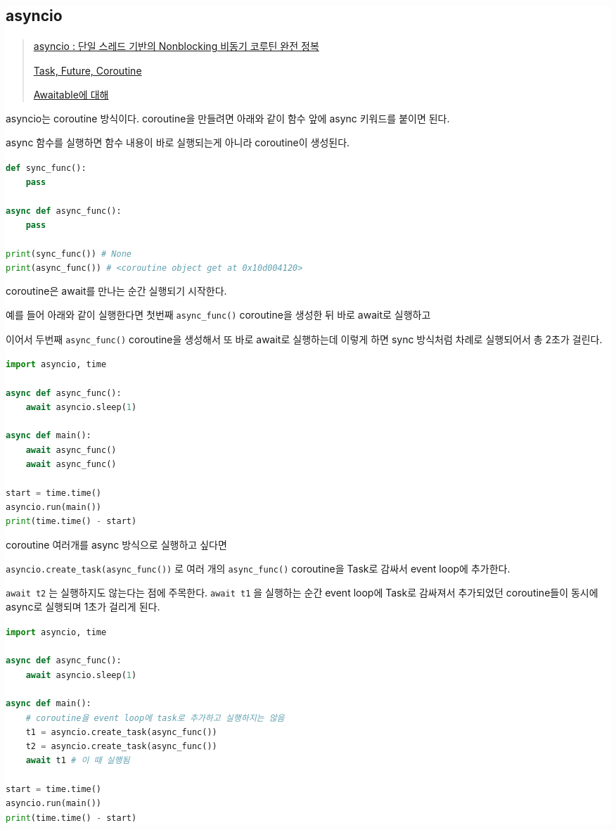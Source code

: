 

## asyncio

> [asyncio : 단일 스레드 기반의 Nonblocking 비동기 코루틴 완전 정복](https://soooprmx.com/python-asycnio-에서-런루프를-기반으로-non-blocking-코드-작성하기/) 
>
> [Task, Future, Coroutine](https://soooprmx.com/asyncio/) 
>
> [Awaitable에 대해](https://soooprmx.com/python-awaitable에-대해/) 

asyncio는 coroutine 방식이다. coroutine을 만들려면 아래와 같이 함수 앞에 async 키워드를 붙이면 된다.

async 함수를 실행하면 함수 내용이 바로 실행되는게 아니라 coroutine이 생성된다.

```python
def sync_func():
    pass

async def async_func():
    pass

print(sync_func()) # None
print(async_func()) # <coroutine object get at 0x10d004120>
```

coroutine은 await를 만나는 순간 실행되기 시작한다.

예를 들어 아래와 같이 실행한다면 첫번째 `async_func()` coroutine을 생성한 뒤 바로 await로 실행하고

이어서 두번째 `async_func()` coroutine을 생성해서 또 바로 await로 실행하는데 이렇게 하면 sync 방식처럼 차례로 실행되어서 총 2초가 걸린다.

```python
import asyncio, time

async def async_func():
    await asyncio.sleep(1)

async def main():
    await async_func()
    await async_func()

start = time.time()
asyncio.run(main())
print(time.time() - start)
```

coroutine 여러개를 async 방식으로 실행하고 싶다면

`asyncio.create_task(async_func())` 로 여러 개의 `async_func()` coroutine을 Task로 감싸서 event loop에 추가한다.

`await t2` 는 실행하지도 않는다는 점에 주목한다. `await t1` 을 실행하는 순간 event loop에 Task로 감싸져서 추가되었던 coroutine들이 동시에 async로 실행되며 1초가 걸리게 된다.

```python
import asyncio, time

async def async_func():
    await asyncio.sleep(1)

async def main():
    # coroutine을 event loop에 task로 추가하고 실행하지는 않음
    t1 = asyncio.create_task(async_func())
    t2 = asyncio.create_task(async_func())
    await t1 # 이 때 실행됨

start = time.time()
asyncio.run(main())
print(time.time() - start)
```